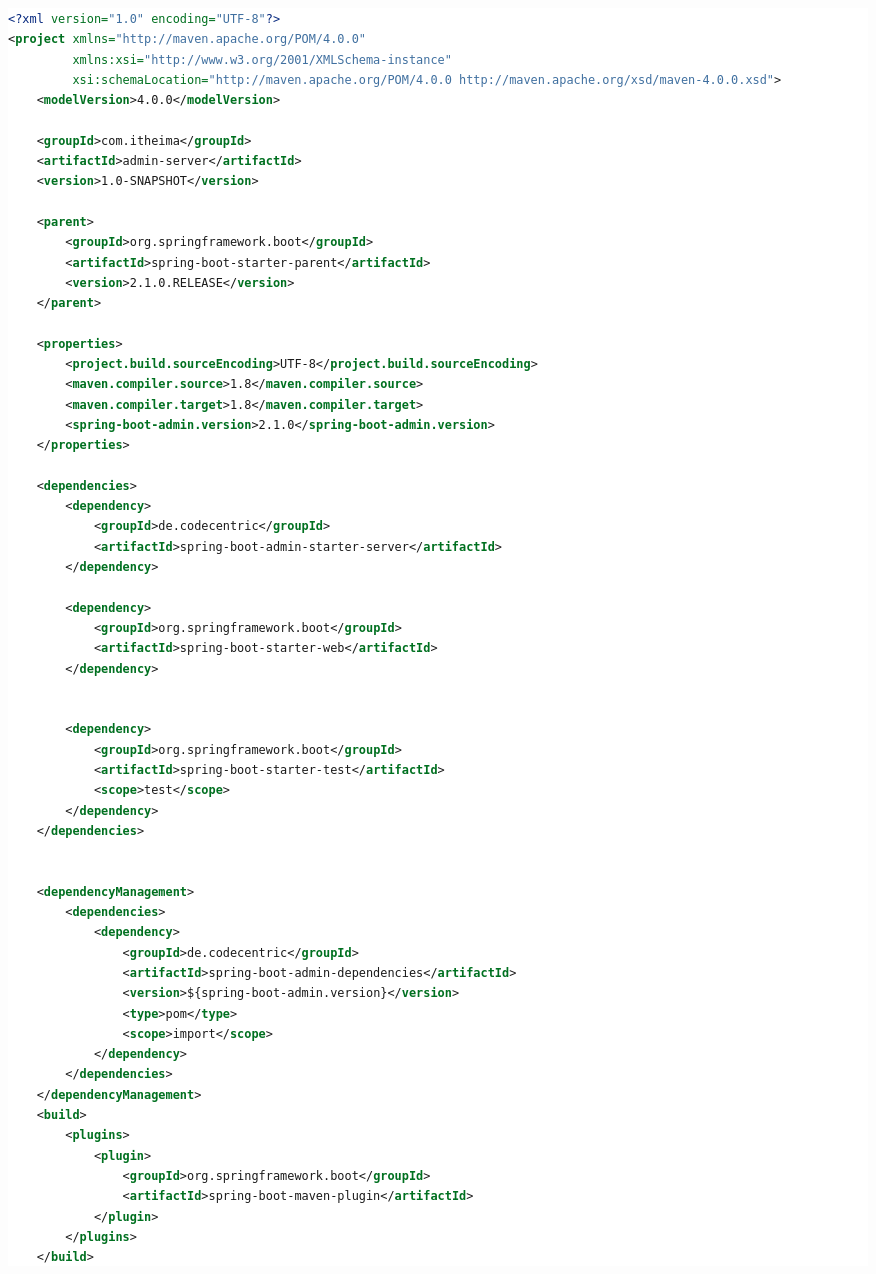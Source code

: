 ```xml
<?xml version="1.0" encoding="UTF-8"?>
<project xmlns="http://maven.apache.org/POM/4.0.0"
         xmlns:xsi="http://www.w3.org/2001/XMLSchema-instance"
         xsi:schemaLocation="http://maven.apache.org/POM/4.0.0 http://maven.apache.org/xsd/maven-4.0.0.xsd">
    <modelVersion>4.0.0</modelVersion>

    <groupId>com.itheima</groupId>
    <artifactId>admin-server</artifactId>
    <version>1.0-SNAPSHOT</version>

    <parent>
        <groupId>org.springframework.boot</groupId>
        <artifactId>spring-boot-starter-parent</artifactId>
        <version>2.1.0.RELEASE</version>
    </parent>

    <properties>
        <project.build.sourceEncoding>UTF-8</project.build.sourceEncoding>
        <maven.compiler.source>1.8</maven.compiler.source>
        <maven.compiler.target>1.8</maven.compiler.target>
        <spring-boot-admin.version>2.1.0</spring-boot-admin.version>
    </properties>

    <dependencies>
        <dependency>
            <groupId>de.codecentric</groupId>
            <artifactId>spring-boot-admin-starter-server</artifactId>
        </dependency>

        <dependency>
            <groupId>org.springframework.boot</groupId>
            <artifactId>spring-boot-starter-web</artifactId>
        </dependency>


        <dependency>
            <groupId>org.springframework.boot</groupId>
            <artifactId>spring-boot-starter-test</artifactId>
            <scope>test</scope>
        </dependency>
    </dependencies>


    <dependencyManagement>
        <dependencies>
            <dependency>
                <groupId>de.codecentric</groupId>
                <artifactId>spring-boot-admin-dependencies</artifactId>
                <version>${spring-boot-admin.version}</version>
                <type>pom</type>
                <scope>import</scope>
            </dependency>
        </dependencies>
    </dependencyManagement>
    <build>
        <plugins>
            <plugin>
                <groupId>org.springframework.boot</groupId>
                <artifactId>spring-boot-maven-plugin</artifactId>
            </plugin>
        </plugins>
    </build>
```